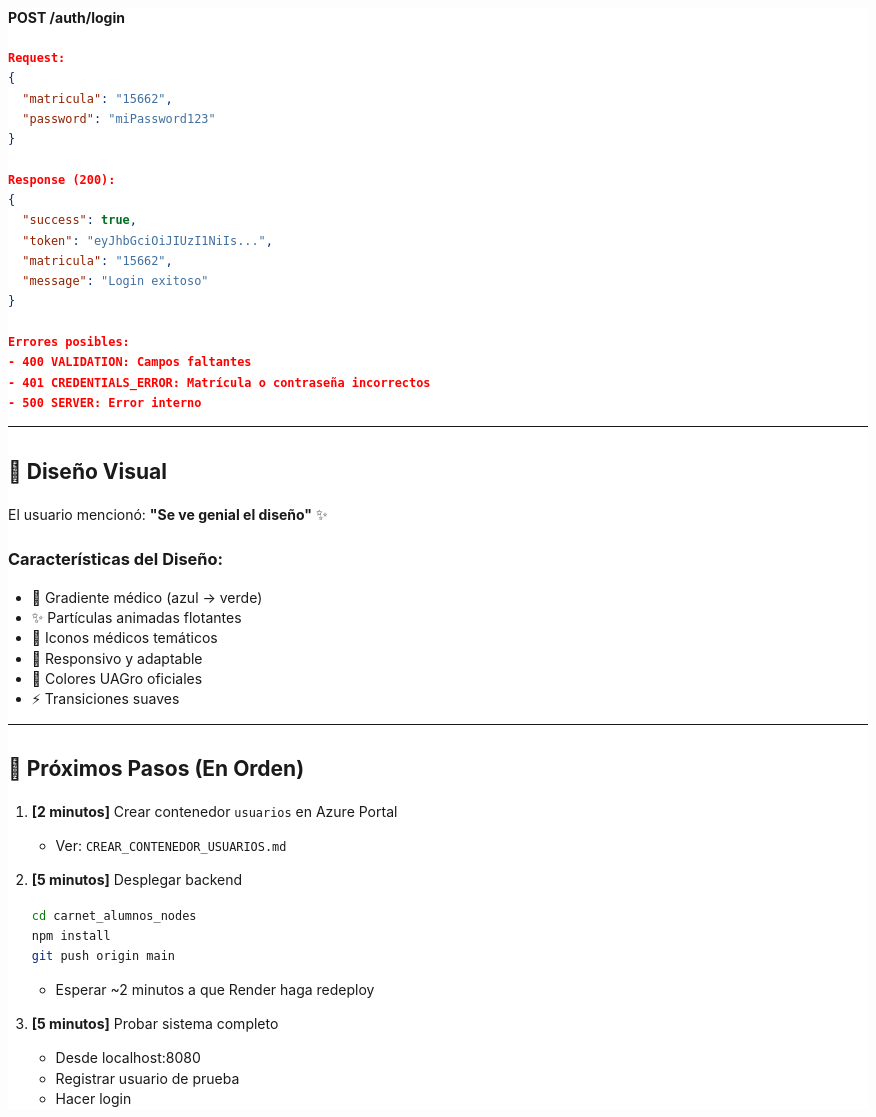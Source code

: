 #### POST /auth/login
```json
Request:
{
  "matricula": "15662",
  "password": "miPassword123"
}

Response (200):
{
  "success": true,
  "token": "eyJhbGciOiJIUzI1NiIs...",
  "matricula": "15662",
  "message": "Login exitoso"
}

Errores posibles:
- 400 VALIDATION: Campos faltantes
- 401 CREDENTIALS_ERROR: Matrícula o contraseña incorrectos
- 500 SERVER: Error interno
```

---

## 🎨 Diseño Visual

El usuario mencionó: **"Se ve genial el diseño"** ✨

### Características del Diseño:
- 🎨 Gradiente médico (azul → verde)
- ✨ Partículas animadas flotantes
- 💊 Iconos médicos temáticos
- 📱 Responsivo y adaptable
- 🌈 Colores UAGro oficiales
- ⚡ Transiciones suaves

---

## 📝 Próximos Pasos (En Orden)

1. **[2 minutos]** Crear contenedor `usuarios` en Azure Portal
   - Ver: `CREAR_CONTENEDOR_USUARIOS.md`

2. **[5 minutos]** Desplegar backend
   ```bash
   cd carnet_alumnos_nodes
   npm install
   git push origin main
   ```
   - Esperar ~2 minutos a que Render haga redeploy

3. **[5 minutos]** Probar sistema completo
   - Desde localhost:8080
   - Registrar usuario de prueba
   - Hacer login
